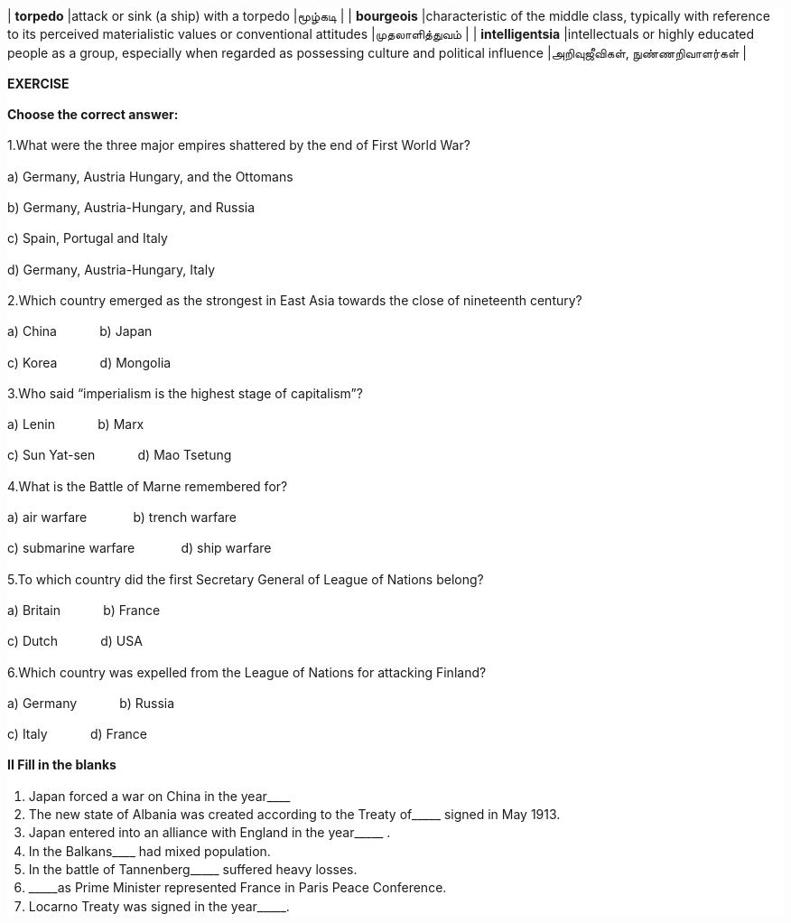 | **torpedo** |attack or sink (a ship) with a torpedo |மூழ்கடி |
| **bourgeois** |characteristic of the middle class, typically with reference to its perceived materialistic values or conventional attitudes |முதலாளித்துவம் |
| **intelligentsia** |intellectuals or highly educated people as a group, especially when regarded as possessing culture and political influence |அறிவுஜீவிகள், நுண்ணறிவாளர்கள் |


**EXERCISE**

**Choose the correct answer:** 

1.What were the three major empires shattered by the end of First World War?

a) Germany, Austria Hungary, and the Ottomans

b) Germany, Austria-Hungary, and Russia

c) Spain, Portugal and Italy

d) Germany, Austria-Hungary, Italy

2.Which country emerged as the strongest in East Asia towards the close of nineteenth century?

a) China &nbsp; &nbsp; &nbsp; &nbsp; &nbsp; &nbsp;b) Japan

c) Korea &nbsp; &nbsp; &nbsp; &nbsp; &nbsp; &nbsp;d) Mongolia

3.Who said “imperialism is the highest stage of capitalism”?

a) Lenin &nbsp; &nbsp; &nbsp; &nbsp; &nbsp; &nbsp;b) Marx

c) Sun Yat-sen &nbsp; &nbsp; &nbsp; &nbsp; &nbsp; &nbsp;d) Mao Tsetung

4.What is the Battle of Marne remembered for?

a) air warfare &nbsp; &nbsp; &nbsp; &nbsp; &nbsp; &nbsp; b) trench warfare

c) submarine warfare &nbsp; &nbsp; &nbsp; &nbsp; &nbsp; &nbsp; d) ship warfare

5.To which country did the first Secretary General of League of Nations belong?

a) Britain &nbsp; &nbsp; &nbsp; &nbsp; &nbsp; &nbsp;b) France

c) Dutch &nbsp; &nbsp; &nbsp; &nbsp; &nbsp; &nbsp;d) USA

6.Which country was expelled from the League of Nations for attacking Finland?

a) Germany &nbsp; &nbsp; &nbsp; &nbsp; &nbsp; &nbsp;b) Russia

c) Italy &nbsp; &nbsp; &nbsp; &nbsp; &nbsp; &nbsp;d) France

**II Fill in the blanks**
1. Japan forced a war on China in the year____
2. The new state of Albania was created
according to the Treaty of_____ signed in
May 1913.
3. Japan entered into an alliance with
England in the year_____ .
4. In the Balkans____ had mixed
population.
5. In the battle of Tannenberg_____ suffered
heavy losses.
6. _____as Prime Minister represented
France in Paris Peace Conference.
7. Locarno Treaty was signed in the year_____.
